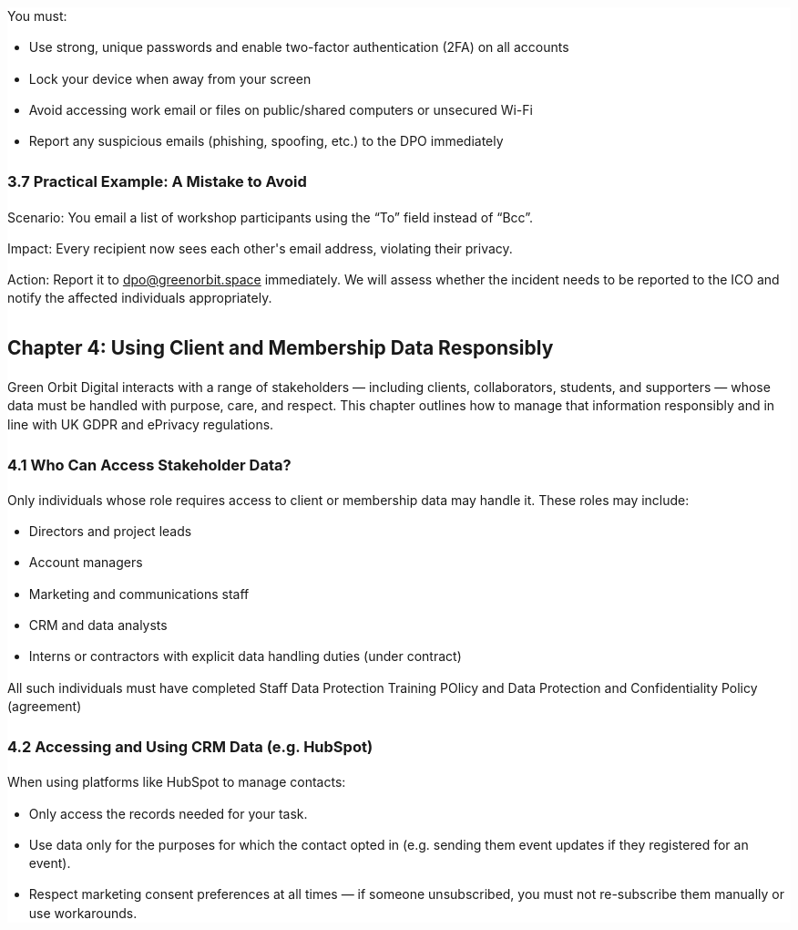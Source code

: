 You must:

- Use strong, unique passwords and enable two-factor authentication (2FA) on all accounts

- Lock your device when away from your screen

- Avoid accessing work email or files on public/shared computers or unsecured Wi-Fi

- Report any suspicious emails (phishing, spoofing, etc.) to the DPO immediately



### 3.7 Practical Example: A Mistake to Avoid

Scenario: You email a list of workshop participants using the “To” field instead of “Bcc”.

Impact: Every recipient now sees each other's email address, violating their privacy.

Action: Report it to dpo@greenorbit.space immediately. We will assess whether the incident needs to be reported to the ICO and notify the affected individuals appropriately.



## Chapter 4: Using Client and Membership Data Responsibly

Green Orbit Digital interacts with a range of stakeholders — including clients, collaborators, students, and supporters — whose data must be handled with purpose, care, and respect. This chapter outlines how to manage that information responsibly and in line with UK GDPR and ePrivacy regulations.



### 4.1 Who Can Access Stakeholder Data?

Only individuals whose role requires access to client or membership data may handle it. These roles may include:

- Directors and project leads

- Account managers

- Marketing and communications staff

- CRM and data analysts

- Interns or contractors with explicit data handling duties (under contract)

All such individuals must have completed Staff Data Protection Training POlicy and Data Protection and Confidentiality Policy (agreement)



### 4.2 Accessing and Using CRM Data (e.g. HubSpot)

When using platforms like HubSpot to manage contacts:

- Only access the records needed for your task.

- Use data only for the purposes for which the contact opted in (e.g. sending them event updates if they registered for an event).

- Respect marketing consent preferences at all times — if someone unsubscribed, you must not re-subscribe them manually or use workarounds.
